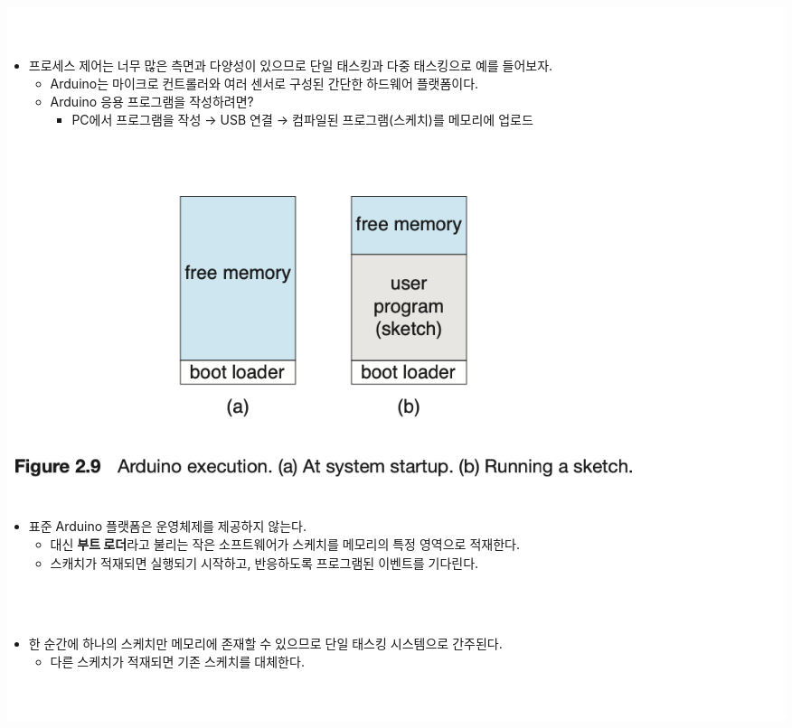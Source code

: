 <br/>

<br/>

- 프로세스 제어는 너무 많은 측면과 다양성이 있으므로 단일 태스킹과 다중 태스킹으로 예를 들어보자.
    - Arduino는 마이크로 컨트롤러와 여러 센서로 구성된 간단한 하드웨어 플랫폼이다.
    - Arduino 응용 프로그램을 작성하려면?
        - PC에서 프로그램을 작성 → USB 연결 → 컴파일된 프로그램(스케치)를 메모리에 업로드
    
<br/>

<br/>


<img src="https://github.com/2dongyeop/TIL/blob/main/OS/image/arduino.png" width = 700/>

<br/>

<br/>

- 표준 Arduino 플랫폼은 운영체제를 제공하지 않는다.
    - 대신 **부트 로더**라고 불리는 작은 소프트웨어가 스케치를 메모리의 특정 영역으로 적재한다.
    - 스캐치가 적재되면 실행되기 시작하고, 반응하도록 프로그램된 이벤트를 기다린다.

<br/>

<br/>

- 한 순간에 하나의 스케치만 메모리에 존재할 수 있으므로 단일 태스킹 시스템으로 간주된다.
    - 다른 스케치가 적재되면 기존 스케치를 대체한다.

<br/>

<br/>
